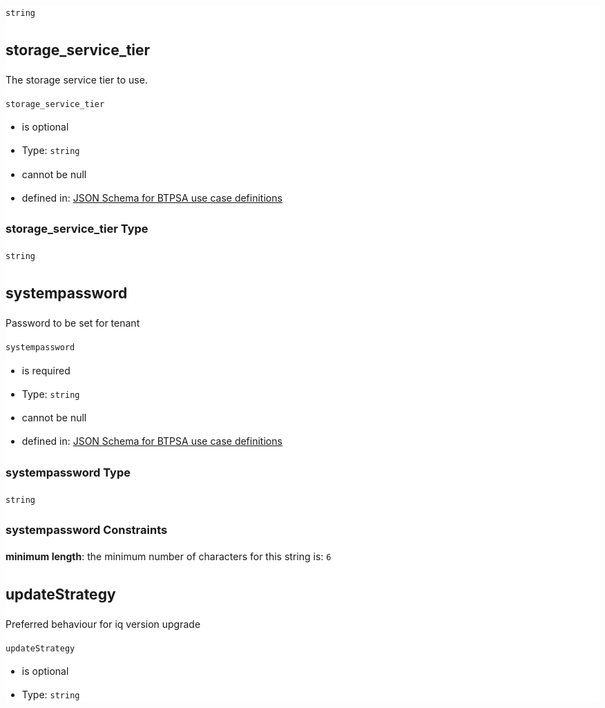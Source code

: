 `string`

## storage\_service\_tier

The storage service tier to use.

`storage_service_tier`

*   is optional

*   Type: `string`

*   cannot be null

*   defined in: [JSON Schema for BTPSA use case definitions](btpsa-usecase-properties-services-items-allof-1-then-allof-40-then-allof-6-then-properties-parameters-properties-data-properties-storage_service_tier.md "undefined#/properties/services/items/allOf/1/then/allOf/40/then/allOf/6/then/properties/parameters/properties/data/properties/storage_service_tier")

### storage\_service\_tier Type

`string`

## systempassword

Password to be set for tenant

`systempassword`

*   is required

*   Type: `string`

*   cannot be null

*   defined in: [JSON Schema for BTPSA use case definitions](btpsa-usecase-properties-services-items-allof-1-then-allof-40-then-allof-6-then-properties-parameters-properties-data-properties-systempassword.md "undefined#/properties/services/items/allOf/1/then/allOf/40/then/allOf/6/then/properties/parameters/properties/data/properties/systempassword")

### systempassword Type

`string`

### systempassword Constraints

**minimum length**: the minimum number of characters for this string is: `6`

## updateStrategy

Preferred behaviour for iq version upgrade

`updateStrategy`

*   is optional

*   Type: `string`
